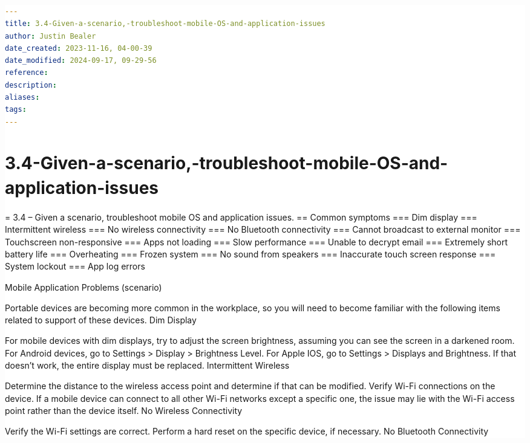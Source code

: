 ```yaml
---
title: 3.4-Given-a-scenario,-troubleshoot-mobile-OS-and-application-issues
author: Justin Bealer
date_created: 2023-11-16, 04-00-39
date_modified: 2024-09-17, 09-29-56
reference: 
description: 
aliases: 
tags: 
---
```

# 3.4-Given-a-scenario,-troubleshoot-mobile-OS-and-application-issues
= 3.4 – Given a scenario, troubleshoot mobile OS and application issues.
== Common symptoms
=== Dim display
=== Intermittent wireless
=== No wireless connectivity
=== No Bluetooth connectivity
=== Cannot broadcast to external monitor
=== Touchscreen non-responsive
=== Apps not loading
=== Slow performance
=== Unable to decrypt email
=== Extremely short battery life
=== Overheating
=== Frozen system
=== No sound from speakers
=== Inaccurate touch screen response
=== System lockout
=== App log errors


Mobile Application Problems (scenario)

Portable devices are becoming more common in the workplace, so you will need to become familiar with the following items related to support of these devices.
Dim Display

For mobile devices with dim displays, try to adjust the screen brightness, assuming you can see the screen in a darkened room. For Android devices, go to Settings > Display > Brightness Level. For Apple IOS, go to Settings > Displays and Brightness. If that doesn’t work, the entire display must be replaced.
Intermittent Wireless

Determine the distance to the wireless access point and determine if that can be modified. Verify Wi-Fi connections on the device. If a mobile device can connect to all other Wi-Fi networks except a specific one, the issue may lie with the Wi-Fi access point rather than the device itself.
No Wireless Connectivity

Verify the Wi-Fi settings are correct. Perform a hard reset on the specific device, if necessary.
No Bluetooth Connectivity
